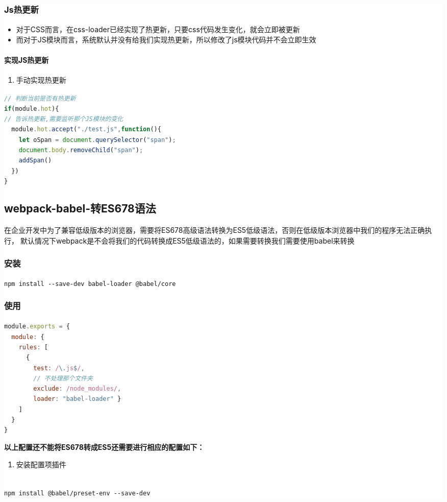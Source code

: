 ### Js热更新

* 对于CSS而言，在css-loader已经实现了热更新，只要css代码发生变化，就会立即被更新
* 而对于JS模块而言，系统默认并没有给我们实现热更新，所以修改了js模块代码并不会立即生效

#### 实现JS热更新

1. 手动实现热更新

```js
// 判断当前是否有热更新
if(module.hot){
// 告诉热更新,需要监听那个JS模块的变化
  module.hot.accept("./test.js",function(){
    let oSpan = document.querySelector("span");
    document.body.removeChild("span");
    addSpan()
  })
}
```

## webpack-babel-转ES678语法

在企业开发中为了兼容低级版本的浏览器，需要将ES678高级语法转换为ES5低级语法，否则在低级版本浏览器中我们的程序无法正确执行，
默认情况下webpack是不会将我们的代码转换成ES5低级语法的，如果需要转换我们需要使用babel来转换

### 安装

```shell script
npm install --save-dev babel-loader @babel/core
```

### 使用

```js
module.exports = {
  module: {
    rules: [
      { 
        test: /\.js$/,
        // 不处理那个文件夹 
        exclude: /node_modules/, 
        loader: "babel-loader" }
    ]
  }
}
```

**以上配置还不能将ES678转成ES5还需要进行相应的配置如下：**

1. 安装配置项插件

```shell script

npm install @babel/preset-env --save-dev

```
